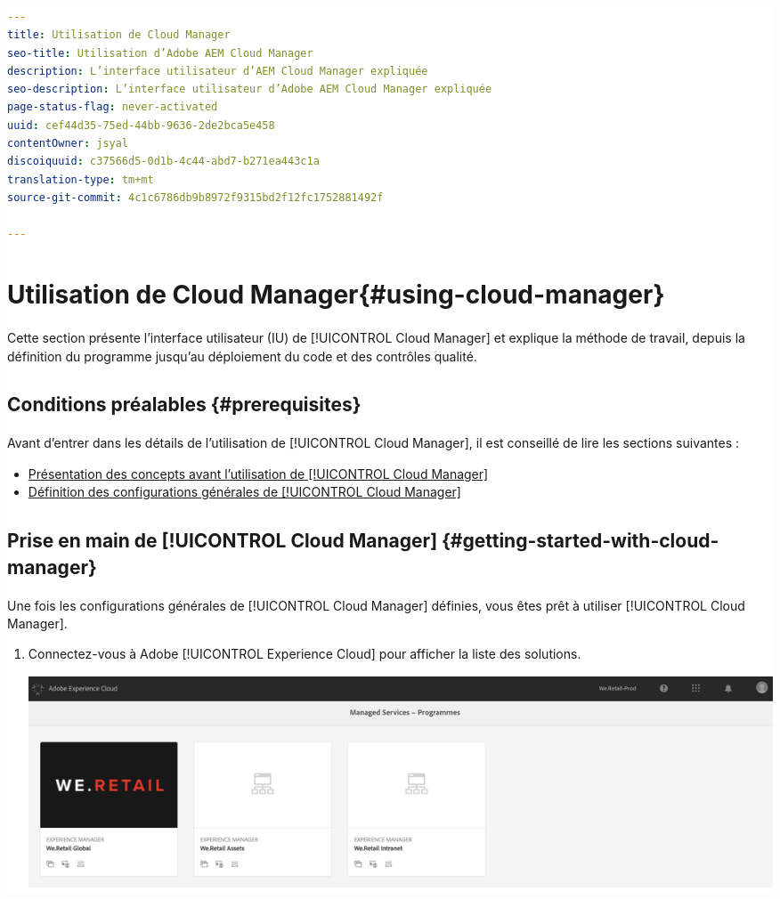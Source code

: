 ```yaml
---
title: Utilisation de Cloud Manager
seo-title: Utilisation d’Adobe AEM Cloud Manager
description: L’interface utilisateur d’AEM Cloud Manager expliquée
seo-description: L’interface utilisateur d’Adobe AEM Cloud Manager expliquée
page-status-flag: never-activated
uuid: cef44d35-75ed-44bb-9636-2de2bca5e458
contentOwner: jsyal
discoiquuid: c37566d5-0d1b-4c44-abd7-b271ea443c1a
translation-type: tm+mt
source-git-commit: 4c1c6786db9b8972f9315bd2f12fc1752881492f

---
```



# Utilisation de Cloud Manager{#using-cloud-manager}

Cette section présente l’interface utilisateur (IU) de [!UICONTROL Cloud Manager] et explique la méthode de travail, depuis la définition du programme jusqu’au déploiement du code et des contrôles qualité.

## Conditions préalables {#prerequisites}

Avant d’entrer dans les détails de l’utilisation de [!UICONTROL Cloud Manager], il est conseillé de lire les sections suivantes :

* [Présentation des concepts avant l’utilisation de [!UICONTROL Cloud Manager]](understanding-concepts.md)
* [Définition des configurations générales de [!UICONTROL Cloud Manager]](setting-configurations-for-cloud-manager.md)

## Prise en main de [!UICONTROL Cloud Manager] {#getting-started-with-cloud-manager}

Une fois les configurations générales de [!UICONTROL Cloud Manager] définies, vous êtes prêt à utiliser [!UICONTROL Cloud Manager].

1. Connectez-vous à Adobe [!UICONTROL Experience Cloud] pour afficher la liste des solutions.

   ![](assets/screen_shot_2018-04-22at92951am.png)
